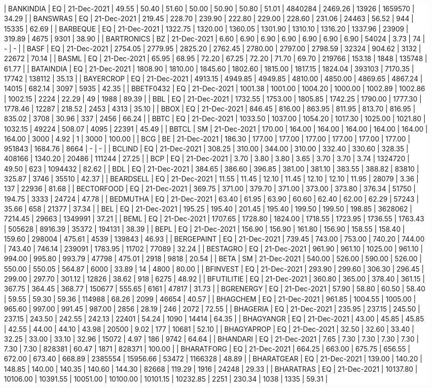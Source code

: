 | BANKINDIA | EQ | 21-Dec-2021 | 49.55 | 50.40 | 51.60 | 50.00 | 50.90 | 50.80 | 51.01 | 4840284 | 2469.26 | 13926 | 1659570 | 34.29 |
| BANSWRAS | EQ | 21-Dec-2021 | 219.45 | 228.70 | 239.90 | 222.80 | 229.00 | 228.60 | 231.06 | 24463 | 56.52 | 944 | 15335 | 62.69 |
| BARBEQUE | EQ | 21-Dec-2021 | 1322.75 | 1320.00 | 1360.05 | 1301.90 | 1310.10 | 1316.20 | 1337.96 | 23909 | 319.89 | 4675 | 9301 | 38.90 |
| BARTRONICS | BZ | 21-Dec-2021 | 6.60 | 6.90 | 6.90 | 6.90 | 6.90 | 6.90 | 6.90 | 54024 | 3.73 | 74 | - | - |
| BASF | EQ | 21-Dec-2021 | 2754.05 | 2779.95 | 2825.20 | 2762.45 | 2780.00 | 2797.00 | 2798.59 | 32324 | 904.62 | 3132 | 22672 | 70.14 |
| BASML | EQ | 21-Dec-2021 | 65.95 | 68.95 | 72.20 | 67.25 | 72.20 | 71.70 | 69.70 | 219766 | 153.18 | 1848 | 135748 | 61.77 |
| BATAINDIA | EQ | 21-Dec-2021 | 1808.90 | 1810.00 | 1845.60 | 1802.60 | 1815.00 | 1817.15 | 1824.04 | 393103 | 7170.35 | 17742 | 138112 | 35.13 |
| BAYERCROP | EQ | 21-Dec-2021 | 4913.15 | 4949.85 | 4949.85 | 4810.00 | 4850.00 | 4869.65 | 4867.24 | 14015 | 682.14 | 3097 | 5935 | 42.35 |
| BBETF0432 | EQ | 21-Dec-2021 | 1001.38 | 1001.00 | 1004.20 | 1000.00 | 1002.89 | 1002.86 | 1002.15 | 2224 | 22.29 | 49 | 1988 | 89.39 |
| BBL | EQ | 21-Dec-2021 | 1732.55 | 1753.00 | 1805.85 | 1742.25 | 1790.00 | 1777.30 | 1778.46 | 12287 | 218.52 | 2453 | 4313 | 35.10 |
| BBOX | EQ | 21-Dec-2021 | 846.45 | 816.00 | 863.95 | 811.95 | 813.70 | 816.95 | 835.02 | 3708 | 30.96 | 337 | 2456 | 66.24 |
| BBTC | EQ | 21-Dec-2021 | 1033.50 | 1037.00 | 1054.20 | 1017.30 | 1025.00 | 1021.80 | 1032.15 | 49224 | 508.07 | 4095 | 22391 | 45.49 |
| BBTCL | SM | 21-Dec-2021 | 170.00 | 164.00 | 164.00 | 164.00 | 164.00 | 164.00 | 164.00 | 3000 | 4.92 | 1 | 3000 | 100.00 |
| BCG | BE | 21-Dec-2021 | 186.30 | 177.00 | 177.00 | 177.00 | 177.00 | 177.00 | 177.00 | 951843 | 1684.76 | 8664 | - | - |
| BCLIND | EQ | 21-Dec-2021 | 308.25 | 310.00 | 344.00 | 310.00 | 332.40 | 330.60 | 328.35 | 408166 | 1340.20 | 20486 | 111244 | 27.25 |
| BCP | EQ | 21-Dec-2021 | 3.70 | 3.80 | 3.80 | 3.65 | 3.70 | 3.70 | 3.74 | 1324720 | 49.50 | 623 | 1094432 | 82.62 |
| BDL | EQ | 21-Dec-2021 | 384.65 | 386.60 | 396.85 | 381.00 | 381.10 | 383.55 | 388.82 | 83810 | 325.87 | 3746 | 35510 | 42.37 |
| BEARDSELL | EQ | 21-Dec-2021 | 11.55 | 11.45 | 12.10 | 11.45 | 12.10 | 12.10 | 11.95 | 28079 | 3.36 | 137 | 22936 | 81.68 |
| BECTORFOOD | EQ | 21-Dec-2021 | 369.75 | 371.00 | 379.70 | 371.00 | 373.00 | 373.80 | 376.34 | 51750 | 194.75 | 3333 | 24724 | 47.78 |
| BEDMUTHA | EQ | 21-Dec-2021 | 63.40 | 61.95 | 63.90 | 60.60 | 62.40 | 62.00 | 62.29 | 57243 | 35.66 | 658 | 21377 | 37.34 |
| BEL | EQ | 21-Dec-2021 | 195.25 | 195.40 | 201.45 | 195.40 | 199.50 | 199.50 | 198.85 | 3628062 | 7214.45 | 29663 | 1349991 | 37.21 |
| BEML | EQ | 21-Dec-2021 | 1707.65 | 1728.80 | 1824.00 | 1718.55 | 1723.95 | 1736.55 | 1763.43 | 505628 | 8916.39 | 35372 | 194131 | 38.39 |
| BEPL | EQ | 21-Dec-2021 | 156.90 | 156.90 | 161.80 | 156.90 | 158.55 | 158.40 | 159.60 | 298004 | 475.61 | 4539 | 139843 | 46.93 |
| BERGEPAINT | EQ | 21-Dec-2021 | 739.45 | 743.00 | 753.00 | 740.20 | 744.00 | 743.40 | 746.14 | 239091 | 1783.95 | 11702 | 77089 | 32.24 |
| BESTAGRO | EQ | 21-Dec-2021 | 961.90 | 961.10 | 1025.00 | 961.10 | 994.00 | 995.80 | 993.79 | 47798 | 475.01 | 2918 | 9818 | 20.54 |
| BETA | SM | 21-Dec-2021 | 540.00 | 526.00 | 590.00 | 526.00 | 550.00 | 550.05 | 564.87 | 6000 | 33.89 | 14 | 4800 | 80.00 |
| BFINVEST | EQ | 21-Dec-2021 | 293.90 | 299.60 | 306.30 | 296.45 | 299.00 | 297.70 | 301.12 | 12826 | 38.62 | 918 | 6275 | 48.92 |
| BFUTILITIE | EQ | 21-Dec-2021 | 360.80 | 365.00 | 378.40 | 361.15 | 367.75 | 364.45 | 368.77 | 150677 | 555.65 | 6161 | 47817 | 31.73 |
| BGRENERGY | EQ | 21-Dec-2021 | 57.90 | 58.80 | 60.50 | 58.40 | 59.55 | 59.30 | 59.36 | 114988 | 68.26 | 2099 | 46654 | 40.57 |
| BHAGCHEM | EQ | 21-Dec-2021 | 961.85 | 1004.55 | 1005.00 | 965.60 | 997.00 | 991.45 | 987.00 | 2856 | 28.19 | 246 | 2072 | 72.55 |
| BHAGERIA | EQ | 21-Dec-2021 | 235.95 | 237.15 | 245.50 | 237.15 | 243.50 | 242.55 | 242.13 | 22401 | 54.24 | 1090 | 14414 | 64.35 |
| BHAGYANGR | EQ | 21-Dec-2021 | 43.00 | 45.85 | 45.85 | 42.55 | 44.00 | 44.10 | 43.98 | 20500 | 9.02 | 177 | 10681 | 52.10 |
| BHAGYAPROP | EQ | 21-Dec-2021 | 32.50 | 32.60 | 33.40 | 32.25 | 33.00 | 33.10 | 32.96 | 15072 | 4.97 | 186 | 9742 | 64.64 |
| BHANDARI | EQ | 21-Dec-2021 | 7.65 | 7.30 | 7.30 | 7.30 | 7.30 | 7.30 | 7.30 | 828381 | 60.47 | 1871 | 828371 | 100.00 |
| BHARATFORG | EQ | 21-Dec-2021 | 664.25 | 663.00 | 675.75 | 656.55 | 672.00 | 673.40 | 668.89 | 2385554 | 15956.66 | 53472 | 1166328 | 48.89 |
| BHARATGEAR | EQ | 21-Dec-2021 | 139.00 | 140.20 | 148.85 | 140.00 | 140.35 | 140.60 | 144.30 | 82668 | 119.29 | 1916 | 24248 | 29.33 |
| BHARATRAS | EQ | 21-Dec-2021 | 10137.80 | 10106.00 | 10391.55 | 10051.00 | 10100.00 | 10101.15 | 10232.85 | 2251 | 230.34 | 1038 | 1335 | 59.31 |